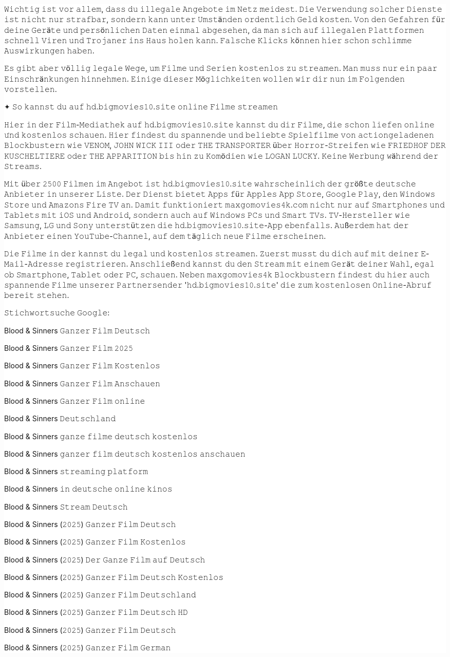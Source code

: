 𝚆𝚒𝚌𝚑𝚝𝚒𝚐 𝚒𝚜𝚝 𝚟𝚘𝚛 𝚊𝚕𝚕𝚎𝚖, 𝚍𝚊𝚜𝚜 𝚍𝚞 𝚒𝚕𝚕𝚎𝚐𝚊𝚕𝚎 𝙰𝚗𝚐𝚎𝚋𝚘𝚝𝚎 𝚒𝚖 𝙽𝚎𝚝𝚣 𝚖𝚎𝚒𝚍𝚎𝚜𝚝. 𝙳𝚒𝚎 𝚅𝚎𝚛𝚠𝚎𝚗𝚍𝚞𝚗𝚐 𝚜𝚘𝚕𝚌𝚑𝚎𝚛 𝙳𝚒𝚎𝚗𝚜𝚝𝚎 𝚒𝚜𝚝 𝚗𝚒𝚌𝚑𝚝 𝚗𝚞𝚛 𝚜𝚝𝚛𝚊𝚏𝚋𝚊𝚛, 𝚜𝚘𝚗𝚍𝚎𝚛𝚗 𝚔𝚊𝚗𝚗 𝚞𝚗𝚝𝚎𝚛 𝚄𝚖𝚜𝚝ä𝚗𝚍𝚎𝚗 𝚘𝚛𝚍𝚎𝚗𝚝𝚕𝚒𝚌𝚑 𝙶𝚎𝚕𝚍 𝚔𝚘𝚜𝚝𝚎𝚗. 𝚅𝚘𝚗 𝚍𝚎𝚗 𝙶𝚎𝚏𝚊𝚑𝚛𝚎𝚗 𝚏ü𝚛 𝚍𝚎𝚒𝚗𝚎 𝙶𝚎𝚛ä𝚝𝚎 𝚞𝚗𝚍 𝚙𝚎𝚛𝚜ö𝚗𝚕𝚒𝚌𝚑𝚎𝚗 𝙳𝚊𝚝𝚎𝚗 𝚎𝚒𝚗𝚖𝚊𝚕 𝚊𝚋𝚐𝚎𝚜𝚎𝚑𝚎𝚗, 𝚍𝚊 𝚖𝚊𝚗 𝚜𝚒𝚌𝚑 𝚊𝚞𝚏 𝚒𝚕𝚕𝚎𝚐𝚊𝚕𝚎𝚗 𝙿𝚕𝚊𝚝𝚝𝚏𝚘𝚛𝚖𝚎𝚗 𝚜𝚌𝚑𝚗𝚎𝚕𝚕 𝚅𝚒𝚛𝚎𝚗 𝚞𝚗𝚍 𝚃𝚛𝚘𝚓𝚊𝚗𝚎𝚛 𝚒𝚗𝚜 𝙷𝚊𝚞𝚜 𝚑𝚘𝚕𝚎𝚗 𝚔𝚊𝚗𝚗. 𝙵𝚊𝚕𝚜𝚌𝚑𝚎 𝙺𝚕𝚒𝚌𝚔𝚜 𝚔ö𝚗𝚗𝚎𝚗 𝚑𝚒𝚎𝚛 𝚜𝚌𝚑𝚘𝚗 𝚜𝚌𝚑𝚕𝚒𝚖𝚖𝚎 𝙰𝚞𝚜𝚠𝚒𝚛𝚔𝚞𝚗𝚐𝚎𝚗 𝚑𝚊𝚋𝚎𝚗.

𝙴𝚜 𝚐𝚒𝚋𝚝 𝚊𝚋𝚎𝚛 𝚟ö𝚕𝚕𝚒𝚐 𝚕𝚎𝚐𝚊𝚕𝚎 𝚆𝚎𝚐𝚎, 𝚞𝚖 𝙵𝚒𝚕𝚖𝚎 𝚞𝚗𝚍 𝚂𝚎𝚛𝚒𝚎𝚗 𝚔𝚘𝚜𝚝𝚎𝚗𝚕𝚘𝚜 𝚣𝚞 𝚜𝚝𝚛𝚎𝚊𝚖𝚎𝚗. 𝙼𝚊𝚗 𝚖𝚞𝚜𝚜 𝚗𝚞𝚛 𝚎𝚒𝚗 𝚙𝚊𝚊𝚛 𝙴𝚒𝚗𝚜𝚌𝚑𝚛ä𝚗𝚔𝚞𝚗𝚐𝚎𝚗 𝚑𝚒𝚗𝚗𝚎𝚑𝚖𝚎𝚗. 𝙴𝚒𝚗𝚒𝚐𝚎 𝚍𝚒𝚎𝚜𝚎𝚛 𝙼ö𝚐𝚕𝚒𝚌𝚑𝚔𝚎𝚒𝚝𝚎𝚗 𝚠𝚘𝚕𝚕𝚎𝚗 𝚠𝚒𝚛 𝚍𝚒𝚛 𝚗𝚞𝚗 𝚒𝚖 𝙵𝚘𝚕𝚐𝚎𝚗𝚍𝚎𝚗 𝚟𝚘𝚛𝚜𝚝𝚎𝚕𝚕𝚎𝚗.

✦ 𝚂𝚘 𝚔𝚊𝚗𝚗𝚜𝚝 𝚍𝚞 𝚊𝚞𝚏 𝚑𝚍.𝚋𝚒𝚐𝚖𝚘𝚟𝚒𝚎𝚜𝟷𝟶.𝚜𝚒𝚝𝚎 𝚘𝚗𝚕𝚒𝚗𝚎 𝙵𝚒𝚕𝚖𝚎 𝚜𝚝𝚛𝚎𝚊𝚖𝚎𝚗

𝙷𝚒𝚎𝚛 𝚒𝚗 𝚍𝚎𝚛 𝙵𝚒𝚕𝚖-𝙼𝚎𝚍𝚒𝚊𝚝𝚑𝚎𝚔 𝚊𝚞𝚏 𝚑𝚍.𝚋𝚒𝚐𝚖𝚘𝚟𝚒𝚎𝚜𝟷𝟶.𝚜𝚒𝚝𝚎 𝚔𝚊𝚗𝚗𝚜𝚝 𝚍𝚞 𝚍𝚒𝚛 𝙵𝚒𝚕𝚖𝚎, 𝚍𝚒𝚎 𝚜𝚌𝚑𝚘𝚗 𝚕𝚒𝚎𝚏𝚎𝚗 𝚘𝚗𝚕𝚒𝚗𝚎 𝚞́𝚗𝚍 𝚔𝚘𝚜𝚝𝚎𝚗𝚕𝚘𝚜 𝚜𝚌𝚑𝚊𝚞𝚎𝚗. 𝙷𝚒𝚎𝚛 𝚏𝚒𝚗𝚍𝚎𝚜𝚝 𝚍𝚞 𝚜𝚙𝚊𝚗𝚗𝚎𝚗𝚍𝚎 𝚞𝚗𝚍 𝚋𝚎𝚕𝚒𝚎𝚋𝚝𝚎 𝚂𝚙𝚒𝚎𝚕𝚏𝚒𝚕𝚖𝚎 𝚟𝚘𝚗 𝚊𝚌𝚝𝚒𝚘𝚗𝚐𝚎𝚕𝚊𝚍𝚎𝚗𝚎𝚗 𝙱𝚕𝚘𝚌𝚔𝚋𝚞𝚜𝚝𝚎𝚛𝚗 𝚠𝚒𝚎 𝚅𝙴𝙽𝙾𝙼, 𝙹𝙾𝙷𝙽 𝚆𝙸𝙲𝙺 𝙸𝙸𝙸 𝚘𝚍𝚎𝚛 𝚃𝙷𝙴 𝚃𝚁𝙰𝙽𝚂𝙿𝙾𝚁𝚃𝙴𝚁 ü𝚋𝚎𝚛 𝙷𝚘𝚛𝚛𝚘𝚛-𝚂𝚝𝚛𝚎𝚒𝚏𝚎𝚗 𝚠𝚒𝚎 𝙵𝚁𝙸𝙴𝙳𝙷𝙾𝙵 𝙳𝙴𝚁 𝙺𝚄𝚂𝙲𝙷𝙴𝙻𝚃𝙸𝙴𝚁𝙴 𝚘𝚍𝚎𝚛 𝚃𝙷𝙴 𝙰𝙿𝙿𝙰𝚁𝙸𝚃𝙸𝙾𝙽 𝚋𝚒𝚜 𝚑𝚒𝚗 𝚣𝚞 𝙺𝚘𝚖ö𝚍𝚒𝚎𝚗 𝚠𝚒𝚎 𝙻𝙾𝙶𝙰𝙽 𝙻𝚄𝙲𝙺𝚈. 𝙺𝚎𝚒𝚗𝚎 𝚆𝚎𝚛𝚋𝚞𝚗𝚐 𝚠ä𝚑𝚛𝚎𝚗𝚍 𝚍𝚎𝚛 𝚂𝚝𝚛𝚎𝚊𝚖𝚜.

𝙼𝚒𝚝 ü𝚋𝚎𝚛 𝟸𝟻𝟶𝟶 𝙵𝚒𝚕𝚖𝚎𝚗 𝚒𝚖 𝙰𝚗𝚐𝚎𝚋𝚘𝚝 𝚒𝚜𝚝 𝚑𝚍.𝚋𝚒𝚐𝚖𝚘𝚟𝚒𝚎𝚜𝟷𝟶.𝚜𝚒𝚝𝚎 𝚠𝚊𝚑𝚛𝚜𝚌𝚑𝚎𝚒𝚗𝚕𝚒𝚌𝚑 𝚍𝚎𝚛 𝚐𝚛öß𝚝𝚎 𝚍𝚎𝚞𝚝𝚜𝚌𝚑𝚎 𝙰𝚗𝚋𝚒𝚎𝚝𝚎𝚛 𝚒𝚗 𝚞𝚗𝚜𝚎𝚛𝚎𝚛 𝙻𝚒𝚜𝚝𝚎. 𝙳𝚎𝚛 𝙳𝚒𝚎𝚗𝚜𝚝 𝚋𝚒𝚎𝚝𝚎𝚝 𝙰𝚙𝚙𝚜 𝚏ü𝚛 𝙰𝚙𝚙𝚕𝚎𝚜 𝙰𝚙𝚙 𝚂𝚝𝚘𝚛𝚎, 𝙶𝚘𝚘𝚐𝚕𝚎 𝙿𝚕𝚊𝚢, 𝚍𝚎𝚗 𝚆𝚒𝚗𝚍𝚘𝚠𝚜 𝚂𝚝𝚘𝚛𝚎 𝚞𝚗𝚍 𝙰𝚖𝚊𝚣𝚘𝚗𝚜 𝙵𝚒𝚛𝚎 𝚃𝚅 𝚊𝚗. 𝙳𝚊𝚖𝚒𝚝 𝚏𝚞𝚗𝚔𝚝𝚒𝚘𝚗𝚒𝚎𝚛𝚝 𝚖𝚊𝚡𝚐𝚘𝚖𝚘𝚟𝚒𝚎𝚜𝟺𝚔.𝚌𝚘𝚖 𝚗𝚒𝚌𝚑𝚝 𝚗𝚞𝚛 𝚊𝚞𝚏 𝚂𝚖𝚊𝚛𝚝𝚙𝚑𝚘𝚗𝚎𝚜 𝚞𝚗𝚍 𝚃𝚊𝚋𝚕𝚎𝚝𝚜 𝚖𝚒𝚝 𝚒𝙾𝚂 𝚞𝚗𝚍 𝙰𝚗𝚍𝚛𝚘𝚒𝚍, 𝚜𝚘𝚗𝚍𝚎𝚛𝚗 𝚊𝚞𝚌𝚑 𝚊𝚞𝚏 𝚆𝚒𝚗𝚍𝚘𝚠𝚜 𝙿𝙲𝚜 𝚞𝚗𝚍 𝚂𝚖𝚊𝚛𝚝 𝚃𝚅𝚜. 𝚃𝚅-𝙷𝚎𝚛𝚜𝚝𝚎𝚕𝚕𝚎𝚛 𝚠𝚒𝚎 𝚂𝚊𝚖𝚜𝚞𝚗𝚐, 𝙻𝙶 𝚞𝚗𝚍 𝚂𝚘𝚗𝚢 𝚞𝚗𝚝𝚎𝚛𝚜𝚝ü𝚝𝚣𝚎𝚗 𝚍𝚒𝚎 𝚑𝚍.𝚋𝚒𝚐𝚖𝚘𝚟𝚒𝚎𝚜𝟷𝟶.𝚜𝚒𝚝𝚎-𝙰𝚙𝚙 𝚎𝚋𝚎𝚗𝚏𝚊𝚕𝚕𝚜. 𝙰𝚞ß𝚎𝚛𝚍𝚎𝚖 𝚑𝚊𝚝 𝚍𝚎𝚛 𝙰𝚗𝚋𝚒𝚎𝚝𝚎𝚛 𝚎𝚒𝚗𝚎𝚗 𝚈𝚘𝚞𝚃𝚞𝚋𝚎-𝙲𝚑𝚊𝚗𝚗𝚎𝚕, 𝚊𝚞𝚏 𝚍𝚎𝚖 𝚝ä𝚐𝚕𝚒𝚌𝚑 𝚗𝚎𝚞𝚎 𝙵𝚒𝚕𝚖𝚎 𝚎𝚛𝚜𝚌𝚑𝚎𝚒𝚗𝚎𝚗.

𝙳𝚒𝚎 𝙵𝚒𝚕𝚖𝚎 𝚒𝚗 𝚍𝚎𝚛 𝚔𝚊𝚗𝚗𝚜𝚝 𝚍𝚞 𝚕𝚎𝚐𝚊𝚕 𝚞𝚗𝚍 𝚔𝚘𝚜𝚝𝚎𝚗𝚕𝚘𝚜 𝚜𝚝𝚛𝚎𝚊𝚖𝚎𝚗. 𝚉𝚞𝚎𝚛𝚜𝚝 𝚖𝚞𝚜𝚜𝚝 𝚍𝚞 𝚍𝚒𝚌𝚑 𝚊𝚞𝚏 𝚖𝚒𝚝 𝚍𝚎𝚒𝚗𝚎𝚛 𝙴-𝙼𝚊𝚒𝚕-𝙰𝚍𝚛𝚎𝚜𝚜𝚎 𝚛𝚎𝚐𝚒𝚜𝚝𝚛𝚒𝚎𝚛𝚎𝚗. 𝙰𝚗𝚜𝚌𝚑𝚕𝚒𝚎ß𝚎𝚗𝚍 𝚔𝚊𝚗𝚗𝚜𝚝 𝚍𝚞 𝚍𝚎𝚗 𝚂𝚝𝚛𝚎𝚊𝚖 𝚖𝚒𝚝 𝚎𝚒𝚗𝚎𝚖 𝙶𝚎𝚛ä𝚝 𝚍𝚎𝚒𝚗𝚎𝚛 𝚆𝚊𝚑𝚕, 𝚎𝚐𝚊𝚕 𝚘𝚋 𝚂𝚖𝚊𝚛𝚝𝚙𝚑𝚘𝚗𝚎, 𝚃𝚊𝚋𝚕𝚎𝚝 𝚘𝚍𝚎𝚛 𝙿𝙲, 𝚜𝚌𝚑𝚊𝚞𝚎𝚗. 𝙽𝚎𝚋𝚎𝚗 𝚖𝚊𝚡𝚐𝚘𝚖𝚘𝚟𝚒𝚎𝚜𝟺𝚔 𝙱𝚕𝚘𝚌𝚔𝚋𝚞𝚜𝚝𝚎𝚛𝚗 𝚏𝚒𝚗𝚍𝚎𝚜𝚝 𝚍𝚞 𝚑𝚒𝚎𝚛 𝚊𝚞𝚌𝚑 𝚜𝚙𝚊𝚗𝚗𝚎𝚗𝚍𝚎 𝙵𝚒𝚕𝚖𝚎 𝚞𝚗𝚜𝚎𝚛𝚎𝚛 𝙿𝚊𝚛𝚝𝚗𝚎𝚛𝚜𝚎𝚗𝚍𝚎𝚛 '𝚑𝚍.𝚋𝚒𝚐𝚖𝚘𝚟𝚒𝚎𝚜𝟷𝟶.𝚜𝚒𝚝𝚎' 𝚍𝚒𝚎 𝚣𝚞𝚖 𝚔𝚘𝚜𝚝𝚎𝚗𝚕𝚘𝚜𝚎𝚗 𝙾𝚗𝚕𝚒𝚗𝚎-𝙰𝚋𝚛𝚞𝚏 𝚋𝚎𝚛𝚎𝚒𝚝 𝚜𝚝𝚎𝚑𝚎𝚗.

𝚂𝚝𝚒𝚌𝚑𝚠𝚘𝚛𝚝𝚜𝚞𝚌𝚑𝚎 𝙶𝚘𝚘𝚐𝚕𝚎:

Blood & Sinners 𝙶𝚊𝚗𝚣𝚎𝚛 𝙵𝚒𝚕𝚖 𝙳𝚎𝚞𝚝𝚜𝚌𝚑

Blood & Sinners 𝙶𝚊𝚗𝚣𝚎𝚛 𝙵𝚒𝚕𝚖 𝟸𝟶𝟸𝟻

Blood & Sinners 𝙶𝚊𝚗𝚣𝚎𝚛 𝙵𝚒𝚕𝚖 𝙺𝚘𝚜𝚝𝚎𝚗𝚕𝚘𝚜

Blood & Sinners 𝙶𝚊𝚗𝚣𝚎𝚛 𝙵𝚒𝚕𝚖 𝙰𝚗𝚜𝚌𝚑𝚊𝚞𝚎𝚗

Blood & Sinners 𝙶𝚊𝚗𝚣𝚎𝚛 𝙵𝚒𝚕𝚖 𝚘𝚗𝚕𝚒𝚗𝚎

Blood & Sinners 𝙳𝚎𝚞𝚝𝚜𝚌𝚑𝚕𝚊𝚗𝚍

Blood & Sinners 𝚐𝚊𝚗𝚣𝚎 𝚏𝚒𝚕𝚖𝚎 𝚍𝚎𝚞𝚝𝚜𝚌𝚑 𝚔𝚘𝚜𝚝𝚎𝚗𝚕𝚘𝚜

Blood & Sinners 𝚐𝚊𝚗𝚣𝚎𝚛 𝚏𝚒𝚕𝚖 𝚍𝚎𝚞𝚝𝚜𝚌𝚑 𝚔𝚘𝚜𝚝𝚎𝚗𝚕𝚘𝚜 𝚊𝚗𝚜𝚌𝚑𝚊𝚞𝚎𝚗

Blood & Sinners 𝚜𝚝𝚛𝚎𝚊𝚖𝚒𝚗𝚐 𝚙𝚕𝚊𝚝𝚏𝚘𝚛𝚖

Blood & Sinners 𝚒𝚗 𝚍𝚎𝚞𝚝𝚜𝚌𝚑𝚎 𝚘𝚗𝚕𝚒𝚗𝚎 𝚔𝚒𝚗𝚘𝚜

Blood & Sinners 𝚂𝚝𝚛𝚎𝚊𝚖 𝙳𝚎𝚞𝚝𝚜𝚌𝚑

Blood & Sinners (𝟸𝟶𝟸𝟻) 𝙶𝚊𝚗𝚣𝚎𝚛 𝙵𝚒𝚕𝚖 𝙳𝚎𝚞𝚝𝚜𝚌𝚑

Blood & Sinners (𝟸𝟶𝟸𝟻) 𝙶𝚊𝚗𝚣𝚎𝚛 𝙵𝚒𝚕𝚖 𝙺𝚘𝚜𝚝𝚎𝚗𝚕𝚘𝚜

Blood & Sinners (𝟸𝟶𝟸𝟻) 𝙳𝚎𝚛 𝙶𝚊𝚗𝚣𝚎 𝙵𝚒𝚕𝚖 𝚊𝚞𝚏 𝙳𝚎𝚞𝚝𝚜𝚌𝚑

Blood & Sinners (𝟸𝟶𝟸𝟻) 𝙶𝚊𝚗𝚣𝚎𝚛 𝙵𝚒𝚕𝚖 𝙳𝚎𝚞𝚝𝚜𝚌𝚑 𝙺𝚘𝚜𝚝𝚎𝚗𝚕𝚘𝚜

Blood & Sinners (𝟸𝟶𝟸𝟻) 𝙶𝚊𝚗𝚣𝚎𝚛 𝙵𝚒𝚕𝚖 𝙳𝚎𝚞𝚝𝚜𝚌𝚑𝚕𝚊𝚗𝚍

Blood & Sinners (𝟸𝟶𝟸𝟻) 𝙶𝚊𝚗𝚣𝚎𝚛 𝙵𝚒𝚕𝚖 𝙳𝚎𝚞𝚝𝚜𝚌𝚑 𝙷𝙳

Blood & Sinners (𝟸𝟶𝟸𝟻) 𝙶𝚊𝚗𝚣𝚎𝚛 𝙵𝚒𝚕𝚖 𝙳𝚎𝚞𝚝𝚜𝚌𝚑

Blood & Sinners (𝟸𝟶𝟸𝟻) 𝙶𝚊𝚗𝚣𝚎𝚛 𝙵𝚒𝚕𝚖 𝙶𝚎𝚛𝚖𝚊𝚗

